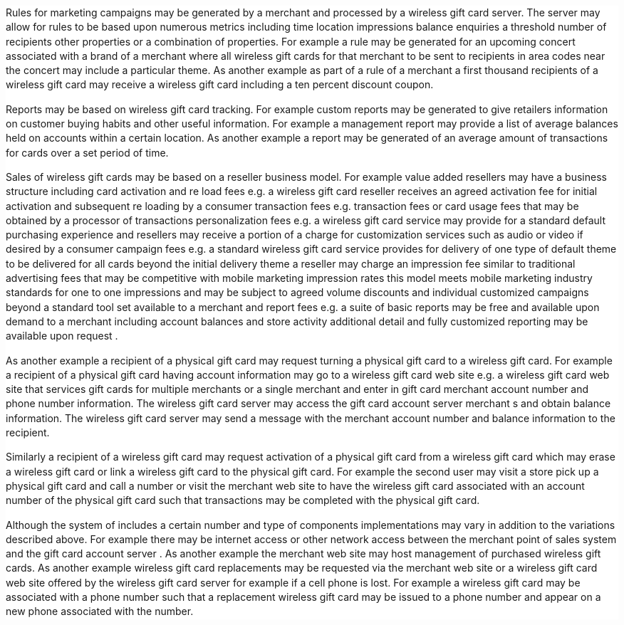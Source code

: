 Rules for marketing campaigns may be generated by a merchant and processed by a wireless gift card server. The server may allow for rules to be based upon numerous metrics including time location impressions balance enquiries a threshold number of recipients other properties or a combination of properties. For example a rule may be generated for an upcoming concert associated with a brand of a merchant where all wireless gift cards for that merchant to be sent to recipients in area codes near the concert may include a particular theme. As another example as part of a rule of a merchant a first thousand recipients of a wireless gift card may receive a wireless gift card including a ten percent discount coupon.

Reports may be based on wireless gift card tracking. For example custom reports may be generated to give retailers information on customer buying habits and other useful information. For example a management report may provide a list of average balances held on accounts within a certain location. As another example a report may be generated of an average amount of transactions for cards over a set period of time.

Sales of wireless gift cards may be based on a reseller business model. For example value added resellers may have a business structure including card activation and re load fees e.g. a wireless gift card reseller receives an agreed activation fee for initial activation and subsequent re loading by a consumer transaction fees e.g. transaction fees or card usage fees that may be obtained by a processor of transactions personalization fees e.g. a wireless gift card service may provide for a standard default purchasing experience and resellers may receive a portion of a charge for customization services such as audio or video if desired by a consumer campaign fees e.g. a standard wireless gift card service provides for delivery of one type of default theme to be delivered for all cards beyond the initial delivery theme a reseller may charge an impression fee similar to traditional advertising fees that may be competitive with mobile marketing impression rates this model meets mobile marketing industry standards for one to one impressions and may be subject to agreed volume discounts and individual customized campaigns beyond a standard tool set available to a merchant and report fees e.g. a suite of basic reports may be free and available upon demand to a merchant including account balances and store activity additional detail and fully customized reporting may be available upon request .

As another example a recipient of a physical gift card may request turning a physical gift card to a wireless gift card. For example a recipient of a physical gift card having account information may go to a wireless gift card web site e.g. a wireless gift card web site that services gift cards for multiple merchants or a single merchant and enter in gift card merchant account number and phone number information. The wireless gift card server may access the gift card account server merchant s and obtain balance information. The wireless gift card server may send a message with the merchant account number and balance information to the recipient.

Similarly a recipient of a wireless gift card may request activation of a physical gift card from a wireless gift card which may erase a wireless gift card or link a wireless gift card to the physical gift card. For example the second user may visit a store pick up a physical gift card and call a number or visit the merchant web site to have the wireless gift card associated with an account number of the physical gift card such that transactions may be completed with the physical gift card.

Although the system of includes a certain number and type of components implementations may vary in addition to the variations described above. For example there may be internet access or other network access between the merchant point of sales system and the gift card account server . As another example the merchant web site may host management of purchased wireless gift cards. As another example wireless gift card replacements may be requested via the merchant web site or a wireless gift card web site offered by the wireless gift card server for example if a cell phone is lost. For example a wireless gift card may be associated with a phone number such that a replacement wireless gift card may be issued to a phone number and appear on a new phone associated with the number.
